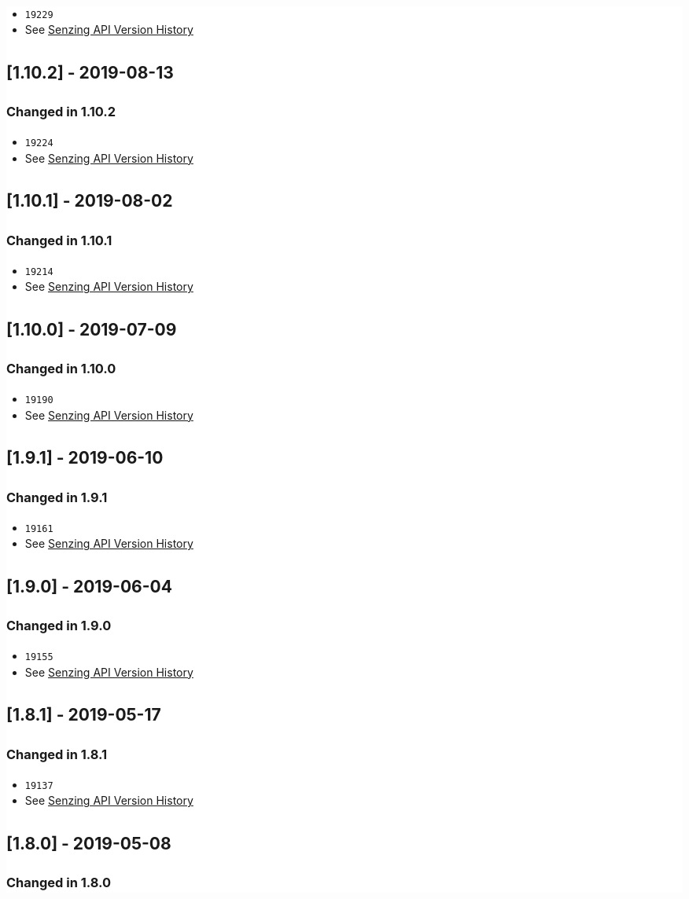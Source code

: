 - `19229`
- See [Senzing API Version History](https://senzing.com/releases/)

## [1.10.2] - 2019-08-13

### Changed in 1.10.2

- `19224`
- See [Senzing API Version History](https://senzing.com/releases/)

## [1.10.1] - 2019-08-02

### Changed in 1.10.1

- `19214`
- See [Senzing API Version History](https://senzing.com/releases/)

## [1.10.0] - 2019-07-09

### Changed in 1.10.0

- `19190`
- See [Senzing API Version History](https://senzing.com/releases/)

## [1.9.1] - 2019-06-10

### Changed in 1.9.1

- `19161`
- See [Senzing API Version History](https://senzing.com/releases/)

## [1.9.0] - 2019-06-04

### Changed in 1.9.0

- `19155`
- See [Senzing API Version History](https://senzing.com/releases/)

## [1.8.1] - 2019-05-17

### Changed in 1.8.1

- `19137`
- See [Senzing API Version History](https://senzing.com/releases/)

## [1.8.0] - 2019-05-08

### Changed in 1.8.0
